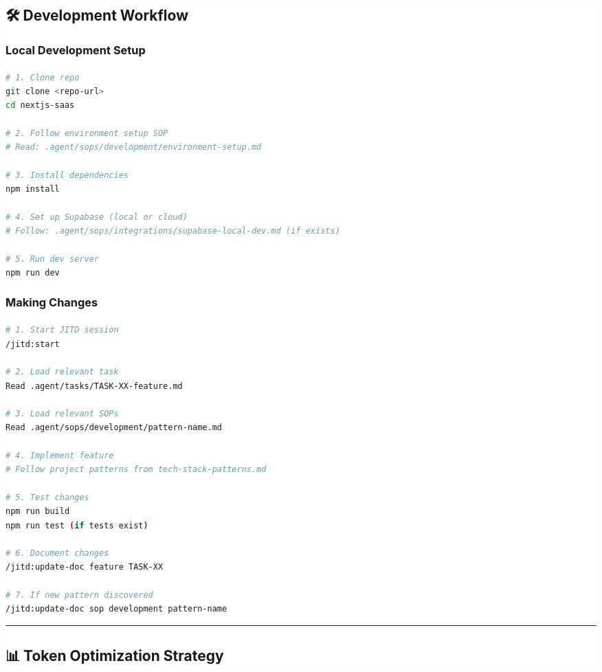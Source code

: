 
## 🛠️ Development Workflow

### Local Development Setup

```bash
# 1. Clone repo
git clone <repo-url>
cd nextjs-saas

# 2. Follow environment setup SOP
# Read: .agent/sops/development/environment-setup.md

# 3. Install dependencies
npm install

# 4. Set up Supabase (local or cloud)
# Follow: .agent/sops/integrations/supabase-local-dev.md (if exists)

# 5. Run dev server
npm run dev
```

### Making Changes

```bash
# 1. Start JITD session
/jitd:start

# 2. Load relevant task
Read .agent/tasks/TASK-XX-feature.md

# 3. Load relevant SOPs
Read .agent/sops/development/pattern-name.md

# 4. Implement feature
# Follow project patterns from tech-stack-patterns.md

# 5. Test changes
npm run build
npm run test (if tests exist)

# 6. Document changes
/jitd:update-doc feature TASK-XX

# 7. If new pattern discovered
/jitd:update-doc sop development pattern-name
```

---

## 📊 Token Optimization Strategy

